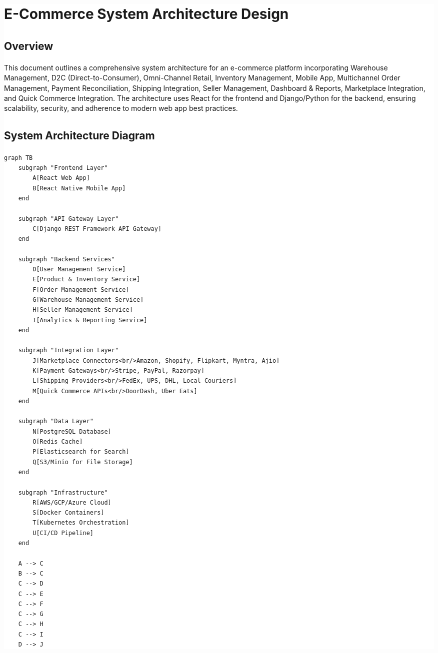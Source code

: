# E-Commerce System Architecture Design

## Overview
This document outlines a comprehensive system architecture for an e-commerce platform incorporating Warehouse Management, D2C (Direct-to-Consumer), Omni-Channel Retail, Inventory Management, Mobile App, Multichannel Order Management, Payment Reconciliation, Shipping Integration, Seller Management, Dashboard & Reports, Marketplace Integration, and Quick Commerce Integration. The architecture uses React for the frontend and Django/Python for the backend, ensuring scalability, security, and adherence to modern web app best practices.

## System Architecture Diagram
```mermaid
graph TB
    subgraph "Frontend Layer"
        A[React Web App]
        B[React Native Mobile App]
    end

    subgraph "API Gateway Layer"
        C[Django REST Framework API Gateway]
    end

    subgraph "Backend Services"
        D[User Management Service]
        E[Product & Inventory Service]
        F[Order Management Service]
        G[Warehouse Management Service]
        H[Seller Management Service]
        I[Analytics & Reporting Service]
    end

    subgraph "Integration Layer"
        J[Marketplace Connectors<br/>Amazon, Shopify, Flipkart, Myntra, Ajio]
        K[Payment Gateways<br/>Stripe, PayPal, Razorpay]
        L[Shipping Providers<br/>FedEx, UPS, DHL, Local Couriers]
        M[Quick Commerce APIs<br/>DoorDash, Uber Eats]
    end

    subgraph "Data Layer"
        N[PostgreSQL Database]
        O[Redis Cache]
        P[Elasticsearch for Search]
        Q[S3/Minio for File Storage]
    end

    subgraph "Infrastructure"
        R[AWS/GCP/Azure Cloud]
        S[Docker Containers]
        T[Kubernetes Orchestration]
        U[CI/CD Pipeline]
    end

    A --> C
    B --> C
    C --> D
    C --> E
    C --> F
    C --> G
    C --> H
    C --> I
    D --> J
```